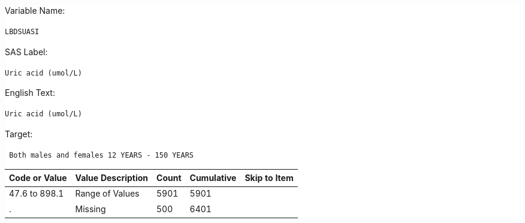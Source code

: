 Variable Name:

    LBDSUASI
SAS Label:

    Uric acid (umol/L)
English Text:

    Uric acid (umol/L)
Target:

     Both males and females 12 YEARS - 150 YEARS
Code or Value | Value Description | Count | Cumulative | Skip to Item  
---|---|---|---|---  
47.6 to 898.1 | Range of Values | 5901 | 5901 |   
. | Missing | 500 | 6401 | 

